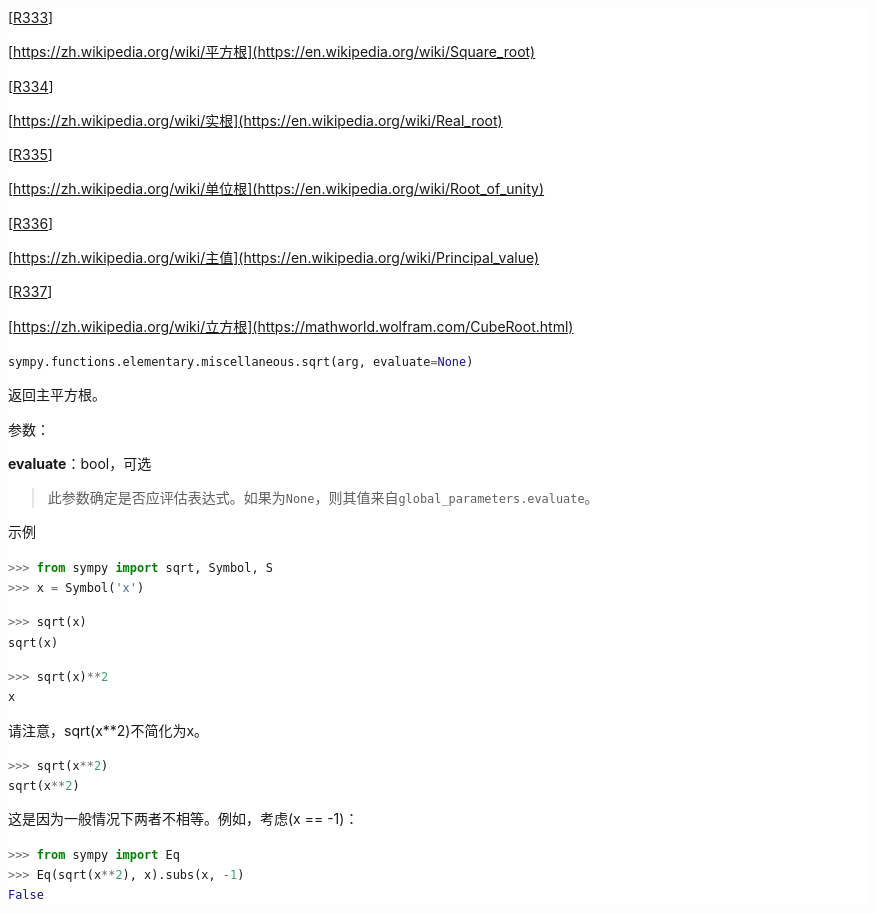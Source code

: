 [[R333](#id64)]

[https://zh.wikipedia.org/wiki/平方根](https://en.wikipedia.org/wiki/Square_root)

[[R334](#id65)]

[https://zh.wikipedia.org/wiki/实根](https://en.wikipedia.org/wiki/Real_root)

[[R335](#id66)]

[https://zh.wikipedia.org/wiki/单位根](https://en.wikipedia.org/wiki/Root_of_unity)

[[R336](#id67)]

[https://zh.wikipedia.org/wiki/主值](https://en.wikipedia.org/wiki/Principal_value)

[[R337](#id68)]

[https://zh.wikipedia.org/wiki/立方根](https://mathworld.wolfram.com/CubeRoot.html)

```py
sympy.functions.elementary.miscellaneous.sqrt(arg, evaluate=None)
```

返回主平方根。

参数：

**evaluate**：bool，可选

> 此参数确定是否应评估表达式。如果为`None`，则其值来自`global_parameters.evaluate`。

示例

```py
>>> from sympy import sqrt, Symbol, S
>>> x = Symbol('x') 
```

```py
>>> sqrt(x)
sqrt(x) 
```

```py
>>> sqrt(x)**2
x 
```

请注意，sqrt(x**2)不简化为x。

```py
>>> sqrt(x**2)
sqrt(x**2) 
```

这是因为一般情况下两者不相等。例如，考虑\(x == -1\)：

```py
>>> from sympy import Eq
>>> Eq(sqrt(x**2), x).subs(x, -1)
False 
```
